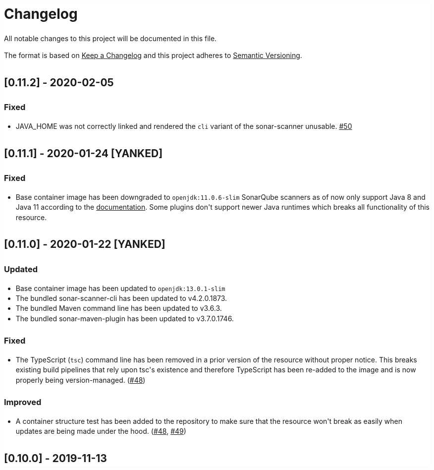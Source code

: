 # Changelog

All notable changes to this project will be documented in this file.

The format is based on [Keep a Changelog](http://keepachangelog.com/en/1.0.0/)
and this project adheres to [Semantic Versioning](http://semver.org/spec/v2.0.0.html).

## [0.11.2] - 2020-02-05

### Fixed

- JAVA_HOME was not correctly linked and rendered the `cli` variant of the sonar-scanner
  unusable. [#50](https://github.com/cathive/concourse-sonarqube-resource/issues/50) 

## [0.11.1] - 2020-01-24 [YANKED]

### Fixed

- Base container image has been downgraded to `openjdk:11.0.6-slim`
  SonarQube scanners as of now only support Java 8 and Java 11
  according to the [documentation](https://docs.sonarqube.org/latest/requirements/requirements/).
  Some plugins don't support newer Java runtimes which breaks all
  functionality of this resource.

## [0.11.0] - 2020-01-22 [YANKED]

### Updated

- Base container image has been updated to `openjdk:13.0.1-slim`
- The bundled sonar-scanner-cli has been updated to v4.2.0.1873.
- The bundled Maven command line has been updated to v3.6.3.
- The bundled sonar-maven-plugin has been updated to v3.7.0.1746.

### Fixed

- The TypeScript (`tsc`) command line has been removed in a prior version of the
  resource without proper notice. This breaks existing build pipelines that rely
  upon tsc's existence and therefore TypeScript has been re-added to the image
  and is now properly being version-managed. ([#48](https://github.com/cathive/concourse-sonarqube-resource/issues/48))

### Improved

- A container structure test has been added to the repository to make sure that
  the resource won't break as easily when updates are being made under the hood.
  ([#48](https://github.com/cathive/concourse-sonarqube-resource/issues/48), [#49](https://github.com/cathive/concourse-sonarqube-resource/issues/49))

## [0.10.0] - 2019-11-13
